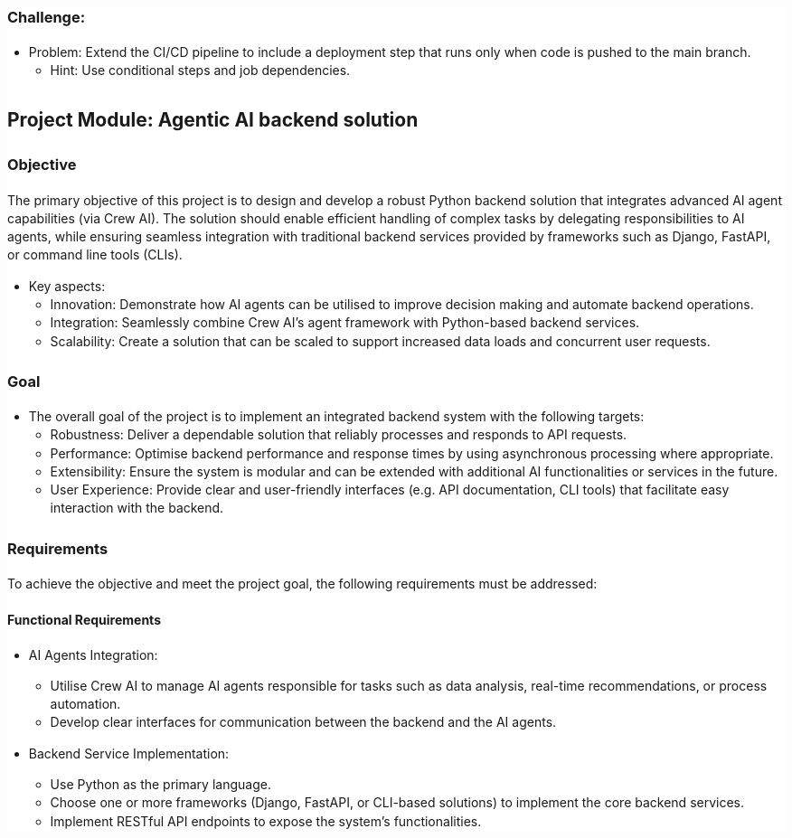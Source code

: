 ### Challenge:

- Problem: Extend the CI/CD pipeline to include a deployment step that runs only when code is pushed to the main branch.
    - Hint: Use conditional steps and job dependencies.
 

## Project Module: Agentic AI backend solution

### Objective

The primary objective of this project is to design and develop a robust Python backend solution that integrates advanced AI agent capabilities (via Crew AI). The solution should enable efficient handling of complex tasks by delegating responsibilities to AI agents, while ensuring seamless integration with traditional backend services provided by frameworks such as Django, FastAPI, or command line tools (CLIs).

- Key aspects:
    - Innovation: Demonstrate how AI agents can be utilised to improve decision making and automate backend operations.
    - Integration: Seamlessly combine Crew AI’s agent framework with Python-based backend services.
    - Scalability: Create a solution that can be scaled to support increased data loads and concurrent user requests.

### Goal

- The overall goal of the project is to implement an integrated backend system with the following targets:
    - Robustness: Deliver a dependable solution that reliably processes and responds to API requests.
    - Performance: Optimise backend performance and response times by using asynchronous processing where appropriate.
    - Extensibility: Ensure the system is modular and can be extended with additional AI functionalities or services in the future.
    - User Experience: Provide clear and user-friendly interfaces (e.g. API documentation, CLI tools) that facilitate easy interaction with the backend.

### Requirements

To achieve the objective and meet the project goal, the following requirements must be addressed:

#### Functional Requirements
    
- AI Agents Integration:
    - Utilise Crew AI to manage AI agents responsible for tasks such as data analysis, real-time recommendations, or process automation.
    - Develop clear interfaces for communication between the backend and the AI agents.

- Backend Service Implementation:
    - Use Python as the primary language.
    - Choose one or more frameworks (Django, FastAPI, or CLI-based solutions) to implement the core backend services.
    - Implement RESTful API endpoints to expose the system’s functionalities.
